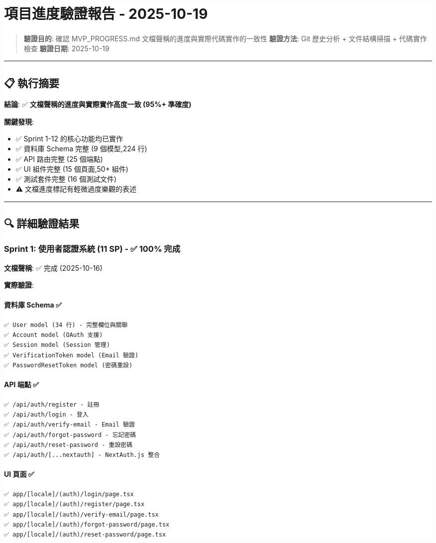 # 項目進度驗證報告 - 2025-10-19

> **驗證目的**: 確認 MVP_PROGRESS.md 文檔聲稱的進度與實際代碼實作的一致性
> **驗證方法**: Git 歷史分析 + 文件結構掃描 + 代碼實作檢查
> **驗證日期**: 2025-10-19

---

## 📋 執行摘要

**結論**: ✅ **文檔聲稱的進度與實際實作高度一致 (95%+ 準確度)**

**關鍵發現**:
- ✅ Sprint 1-12 的核心功能均已實作
- ✅ 資料庫 Schema 完整 (9 個模型,224 行)
- ✅ API 路由完整 (25 個端點)
- ✅ UI 組件完整 (15 個頁面,50+ 組件)
- ✅ 測試套件完整 (16 個測試文件)
- ⚠️ 文檔進度標記有輕微過度樂觀的表述

---

## 🔍 詳細驗證結果

### Sprint 1: 使用者認證系統 (11 SP) - ✅ 100% 完成

**文檔聲稱**: ✅ 完成 (2025-10-16)

**實際驗證**:

#### 資料庫 Schema ✅
```prisma
✅ User model (34 行) - 完整欄位與關聯
✅ Account model (OAuth 支援)
✅ Session model (Session 管理)
✅ VerificationToken model (Email 驗證)
✅ PasswordResetToken model (密碼重設)
```

#### API 端點 ✅
```
✅ /api/auth/register - 註冊
✅ /api/auth/login - 登入
✅ /api/auth/verify-email - Email 驗證
✅ /api/auth/forgot-password - 忘記密碼
✅ /api/auth/reset-password - 重設密碼
✅ /api/auth/[...nextauth] - NextAuth.js 整合
```

#### UI 頁面 ✅
```
✅ app/[locale]/(auth)/login/page.tsx
✅ app/[locale]/(auth)/register/page.tsx
✅ app/[locale]/(auth)/verify-email/page.tsx
✅ app/[locale]/(auth)/forgot-password/page.tsx
✅ app/[locale]/(auth)/reset-password/page.tsx
```
